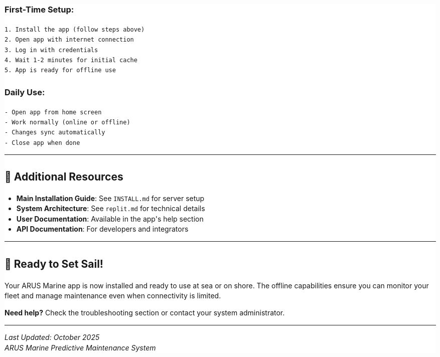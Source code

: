 ### First-Time Setup:
```
1. Install the app (follow steps above)
2. Open app with internet connection
3. Log in with credentials
4. Wait 1-2 minutes for initial cache
5. App is ready for offline use
```

### Daily Use:
```
- Open app from home screen
- Work normally (online or offline)
- Changes sync automatically
- Close app when done
```

---

## 📖 Additional Resources

- **Main Installation Guide**: See `INSTALL.md` for server setup
- **System Architecture**: See `replit.md` for technical details
- **User Documentation**: Available in the app's help section
- **API Documentation**: For developers and integrators

---

## 🌊 Ready to Set Sail!

Your ARUS Marine app is now installed and ready to use at sea or on shore. The offline capabilities ensure you can monitor your fleet and manage maintenance even when connectivity is limited.

**Need help?** Check the troubleshooting section or contact your system administrator.

---

*Last Updated: October 2025*  
*ARUS Marine Predictive Maintenance System*
